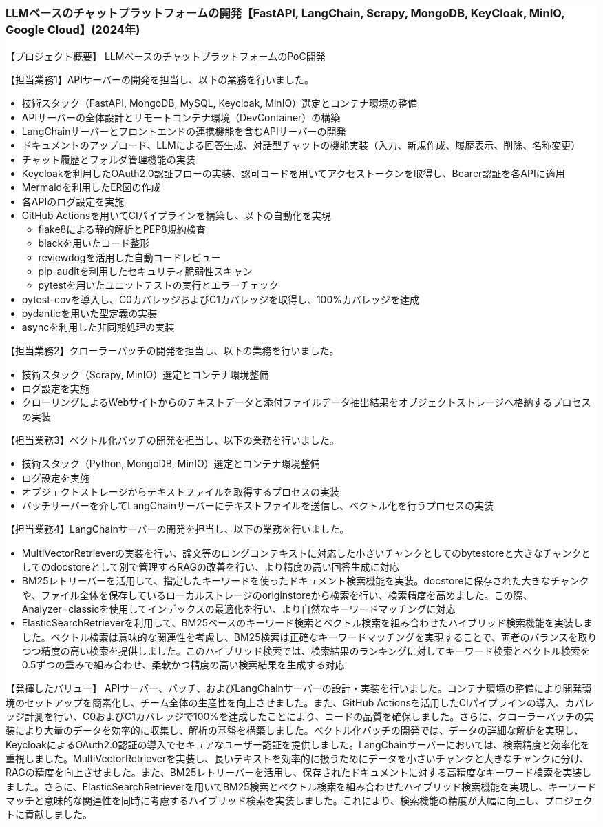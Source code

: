 ### LLMベースのチャットプラットフォームの開発【FastAPI, LangChain, Scrapy, MongoDB, KeyCloak, MinIO, Google Cloud】(2024年)

【プロジェクト概要】
LLMベースのチャットプラットフォームのPoC開発

【担当業務1】APIサーバーの開発を担当し、以下の業務を行いました。
- 技術スタック（FastAPI, MongoDB, MySQL, Keycloak, MinIO）選定とコンテナ環境の整備
- APIサーバーの全体設計とリモートコンテナ環境（DevContainer）の構築
- LangChainサーバーとフロントエンドの連携機能を含むAPIサーバーの開発
- ドキュメントのアップロード、LLMによる回答生成、対話型チャットの機能実装（入力、新規作成、履歴表示、削除、名称変更）
- チャット履歴とフォルダ管理機能の実装
- Keycloakを利用したOAuth2.0認証フローの実装、認可コードを用いてアクセストークンを取得し、Bearer認証を各APIに適用
- Mermaidを利用したER図の作成
- 各APIのログ設定を実施
- GitHub Actionsを用いてCIパイプラインを構築し、以下の自動化を実現
  - flake8による静的解析とPEP8規約検査
  - blackを用いたコード整形
  - reviewdogを活用した自動コードレビュー
  - pip-auditを利用したセキュリティ脆弱性スキャン
  - pytestを用いたユニットテストの実行とエラーチェック
- pytest-covを導入し、C0カバレッジおよびC1カバレッジを取得し、100%カバレッジを達成
- pydanticを用いた型定義の実装
- asyncを利用した非同期処理の実装

【担当業務2】クローラーバッチの開発を担当し、以下の業務を行いました。
- 技術スタック（Scrapy, MinIO）選定とコンテナ環境整備
- ログ設定を実施
- クローリングによるWebサイトからのテキストデータと添付ファイルデータ抽出結果をオブジェクトストレージへ格納するプロセスの実装

【担当業務3】ベクトル化バッチの開発を担当し、以下の業務を行いました。
- 技術スタック（Python, MongoDB, MinIO）選定とコンテナ環境整備
- ログ設定を実施
- オブジェクトストレージからテキストファイルを取得するプロセスの実装
- バッチサーバーを介してLangChainサーバーにテキストファイルを送信し、ベクトル化を行うプロセスの実装

【担当業務4】LangChainサーバーの開発を担当し、以下の業務を行いました。
- MultiVectorRetrieverの実装を行い、論文等のロングコンテキストに対応した小さいチャンクとしてのbytestoreと大きなチャンクとしてのdocstoreとして別で管理するRAGの改善を行い、より精度の高い回答生成に対応
- BM25レトリーバーを活用して、指定したキーワードを使ったドキュメント検索機能を実装。docstoreに保存された大きなチャンクや、ファイル全体を保存しているローカルストレージのoriginstoreから検索を行い、検索精度を高めました。この際、Analyzer=classicを使用してインデックスの最適化を行い、より自然なキーワードマッチングに対応
- ElasticSearchRetrieverを利用して、BM25ベースのキーワード検索とベクトル検索を組み合わせたハイブリッド検索機能を実装しました。ベクトル検索は意味的な関連性を考慮し、BM25検索は正確なキーワードマッチングを実現することで、両者のバランスを取りつつ精度の高い検索を提供しました。このハイブリッド検索では、検索結果のランキングに対してキーワード検索とベクトル検索を0.5ずつの重みで組み合わせ、柔軟かつ精度の高い検索結果を生成する対応

【発揮したバリュー】
APIサーバー、バッチ、およびLangChainサーバーの設計・実装を行いました。コンテナ環境の整備により開発環境のセットアップを簡素化し、チーム全体の生産性を向上させました。また、GitHub Actionsを活用したCIパイプラインの導入、カバレッジ計測を行い、C0およびC1カバレッジで100%を達成したことにより、コードの品質を確保しました。さらに、クローラーバッチの実装により大量のデータを効率的に収集し、解析の基盤を構築しました。ベクトル化バッチの開発では、データの詳細な解析を実現し、KeycloakによるOAuth2.0認証の導入でセキュアなユーザー認証を提供しました。LangChainサーバーにおいては、検索精度と効率化を重視しました。MultiVectorRetrieverを実装し、長いテキストを効率的に扱うためにデータを小さいチャンクと大きなチャンクに分け、RAGの精度を向上させました。また、BM25レトリーバーを活用し、保存されたドキュメントに対する高精度なキーワード検索を実装しました。さらに、ElasticSearchRetrieverを用いてBM25検索とベクトル検索を組み合わせたハイブリッド検索機能を実現し、キーワードマッチと意味的な関連性を同時に考慮するハイブリッド検索を実装しました。これにより、検索機能の精度が大幅に向上し、プロジェクトに貢献しました。
